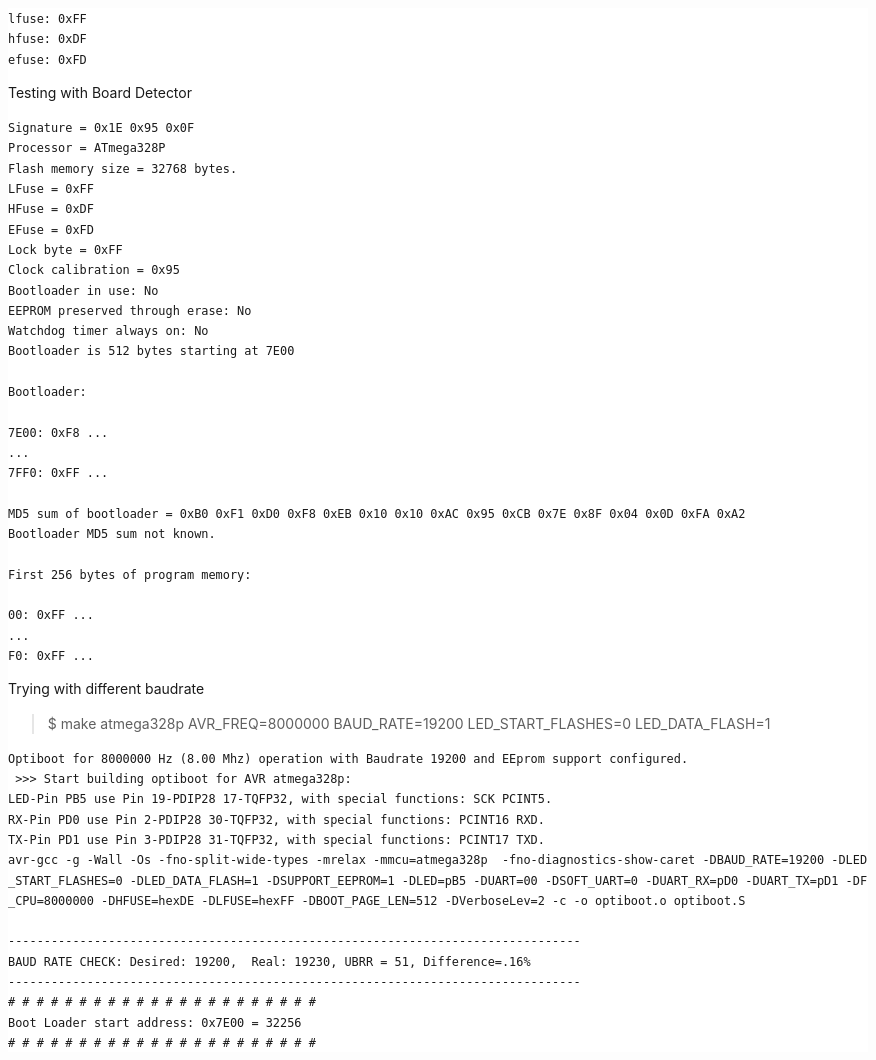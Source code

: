     lfuse: 0xFF
    hfuse: 0xDF
    efuse: 0xFD

Testing with Board Detector  

    Signature = 0x1E 0x95 0x0F 
    Processor = ATmega328P
    Flash memory size = 32768 bytes.
    LFuse = 0xFF 
    HFuse = 0xDF 
    EFuse = 0xFD 
    Lock byte = 0xFF 
    Clock calibration = 0x95 
    Bootloader in use: No
    EEPROM preserved through erase: No
    Watchdog timer always on: No
    Bootloader is 512 bytes starting at 7E00

    Bootloader:

    7E00: 0xF8 ...
    ...
    7FF0: 0xFF ...

    MD5 sum of bootloader = 0xB0 0xF1 0xD0 0xF8 0xEB 0x10 0x10 0xAC 0x95 0xCB 0x7E 0x8F 0x04 0x0D 0xFA 0xA2 
    Bootloader MD5 sum not known.

    First 256 bytes of program memory:

    00: 0xFF ...
    ...
    F0: 0xFF ...

Trying with different baudrate  

>$ make atmega328p AVR_FREQ=8000000 BAUD_RATE=19200 LED_START_FLASHES=0 LED_DATA_FLASH=1

    Optiboot for 8000000 Hz (8.00 Mhz) operation with Baudrate 19200 and EEprom support configured.
     >>> Start building optiboot for AVR atmega328p:
    LED-Pin PB5 use Pin 19-PDIP28 17-TQFP32, with special functions: SCK PCINT5.
    RX-Pin PD0 use Pin 2-PDIP28 30-TQFP32, with special functions: PCINT16 RXD.
    TX-Pin PD1 use Pin 3-PDIP28 31-TQFP32, with special functions: PCINT17 TXD.
    avr-gcc -g -Wall -Os -fno-split-wide-types -mrelax -mmcu=atmega328p  -fno-diagnostics-show-caret -DBAUD_RATE=19200 -DLED_START_FLASHES=0 -DLED_DATA_FLASH=1 -DSUPPORT_EEPROM=1 -DLED=pB5 -DUART=00 -DSOFT_UART=0 -DUART_RX=pD0 -DUART_TX=pD1 -DF_CPU=8000000 -DHFUSE=hexDE -DLFUSE=hexFF -DBOOT_PAGE_LEN=512 -DVerboseLev=2 -c -o optiboot.o optiboot.S

    --------------------------------------------------------------------------------
    BAUD RATE CHECK: Desired: 19200,  Real: 19230, UBRR = 51, Difference=.16%
    --------------------------------------------------------------------------------
    # # # # # # # # # # # # # # # # # # # # # #
    Boot Loader start address: 0x7E00 = 32256
    # # # # # # # # # # # # # # # # # # # # # #
